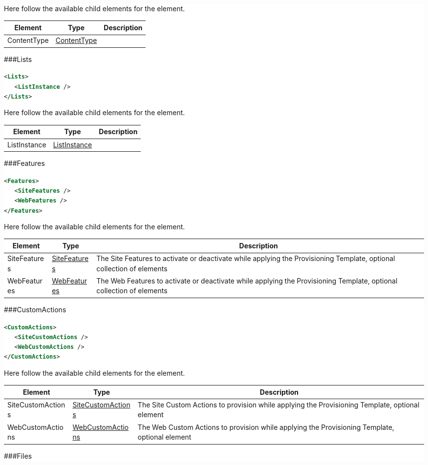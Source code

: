 
Here follow the available child elements for the  element.


Element|Type|Description
-------|----|-----------
ContentType|[ContentType](#contenttype)|
<a name="lists"></a>
###Lists

```xml
<Lists>
   <ListInstance />
</Lists>
```


Here follow the available child elements for the  element.


Element|Type|Description
-------|----|-----------
ListInstance|[ListInstance](#listinstance)|
<a name="features"></a>
###Features

```xml
<Features>
   <SiteFeatures />
   <WebFeatures />
</Features>
```


Here follow the available child elements for the  element.


Element|Type|Description
-------|----|-----------
SiteFeatures|[SiteFeatures](#sitefeatures)|The Site Features to activate or deactivate while applying the Provisioning Template, optional collection of elements
WebFeatures|[WebFeatures](#webfeatures)|The Web Features to activate or deactivate while applying the Provisioning Template, optional collection of elements
<a name="customactions"></a>
###CustomActions

```xml
<CustomActions>
   <SiteCustomActions />
   <WebCustomActions />
</CustomActions>
```


Here follow the available child elements for the  element.


Element|Type|Description
-------|----|-----------
SiteCustomActions|[SiteCustomActions](#sitecustomactions)|The Site Custom Actions to provision while applying the Provisioning Template, optional element
WebCustomActions|[WebCustomActions](#webcustomactions)|The Web Custom Actions to provision while applying the Provisioning Template, optional element
<a name="files"></a>
###Files
